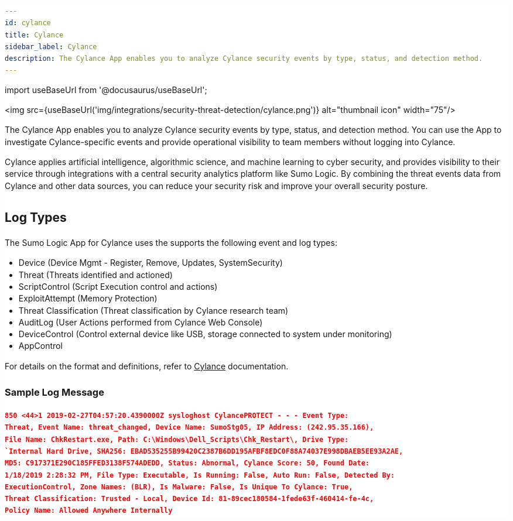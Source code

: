 ```yaml
---
id: cylance
title: Cylance
sidebar_label: Cylance
description: The Cylance App enables you to analyze Cylance security events by type, status, and detection method.
---
```


import useBaseUrl from '@docusaurus/useBaseUrl';

<img src={useBaseUrl('img/integrations/security-threat-detection/cylance.png')} alt="thumbnail icon" width="75"/>

The Cylance App enables you to analyze Cylance security events by type, status, and detection method. You can use the App to investigate Cylance-specific events and provide operational visibility to team members without logging into Cylance.

Cylance applies artificial intelligence, algorithmic science, and machine learning to cyber security, and provides visibility to their service through integrations with a central security analytics platform like Sumo Logic. By combining the threat events data from Cylance and other data sources, you can reduce your security risk and improve your overall security posture.


## Log Types

The Sumo Logic App for Cylance uses the supports the following event and log types:
* Device (Device Mgmt - Register, Remove, Updates, SystemSecurity)
* Threat (Threats identified and actioned)
* ScriptControl (Script Execution control and actions)
* ExploitAttempt (Memory Protection)
* Threat Classification (Threat classification by Cylance research team)
* AuditLog (User Actions performed from Cylance Web Console)
* DeviceControl (Control external device like USB, storage connected to system under monitoring)
* AppControl

For details on the format and definitions, refer to [Cylance](https://www.cylance.com/) documentation.


### Sample Log Message

```json
850 <44>1 2019-02-27T04:57:20.4390000Z sysloghost CylancePROTECT - - - Event Type:
Threat, Event Name: threat_changed, Device Name: SumoStg05, IP Address: (242.95.35.166),
File Name: ChkRestart.exe, Path: C:\Windows\Dell_Scripts\Chk_Restart\, Drive Type:
`Internal Hard Drive, SHA256: EBAD535255B99420C2387B6DD195AFBF8EDC0F88A74037E998DBAEB5EE93A2AE,
MD5: C917371E290C185FFED3138F574ADEDD, Status: Abnormal, Cylance Score: 50, Found Date:
1/18/2019 2:28:32 PM, File Type: Executable, Is Running: False, Auto Run: False, Detected By:
ExecutionControl, Zone Names: (BLR), Is Malware: False, Is Unique To Cylance: True,
Threat Classification: Trusted - Local, Device Id: 81-89cec180584-1fede63f-460414-fe-4c,
Policy Name: Allowed Anywhere Internally
```
